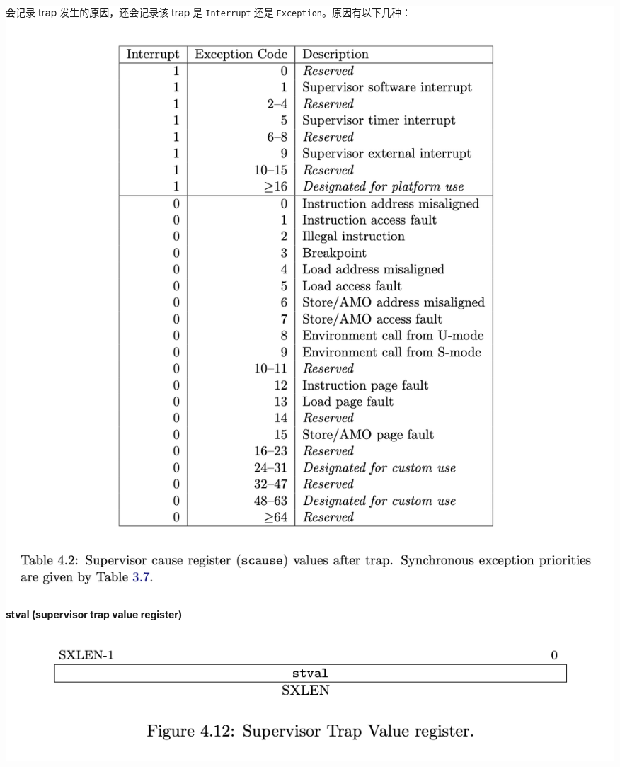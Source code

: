 会记录 trap 发生的原因，还会记录该 trap 是 `Interrupt` 还是 `Exception`。原因有以下几种：

![](../asset/scause2.png)

**stval (supervisor trap value register)**

![](../asset/stval.png)
